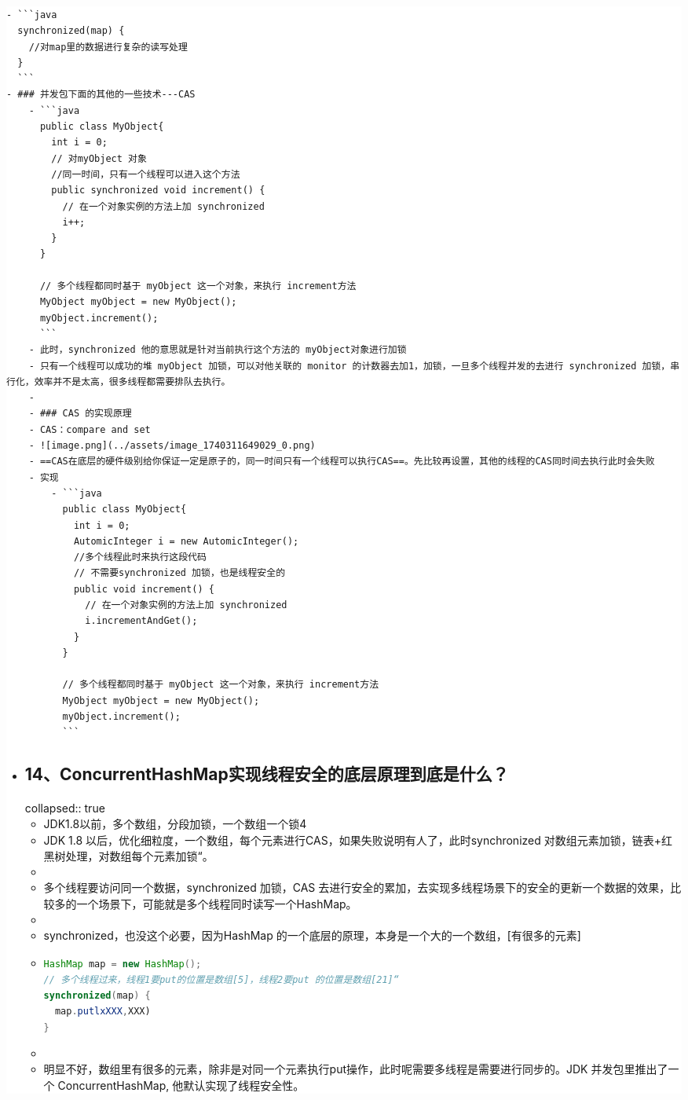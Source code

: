 	- ```java
	  synchronized(map) {
	  	//对map里的数据进行复杂的读写处理
	  }
	  ```
	- ### 并发包下面的其他的一些技术---CAS
		- ```java
		  public class MyObject{
		    int i = 0;
		    // 对myObject 对象
		    //同一时间，只有一个线程可以进入这个方法
		    public synchronized void increment() {
		      // 在一个对象实例的方法上加 synchronized
		      i++;
		    }
		  }
		  
		  // 多个线程都同时基于 myObject 这一个对象，来执行 increment方法
		  MyObject myObject = new MyObject();
		  myObject.increment();
		  ```
		- 此时，synchronized 他的意思就是针对当前执行这个方法的 myObject对象进行加锁
		- 只有一个线程可以成功的堆 myObject 加锁，可以对他关联的 monitor 的计数器去加1，加锁，一旦多个线程并发的去进行 synchronized 加锁，串行化，效率并不是太高，很多线程都需要排队去执行。
		-
		- ### CAS 的实现原理
		- CAS：compare and set
		- ![image.png](../assets/image_1740311649029_0.png)
		- ==CAS在底层的硬件级别给你保证一定是原子的，同一时间只有一个线程可以执行CAS==。先比较再设置，其他的线程的CAS同时间去执行此时会失败
		- 实现
			- ```java
			  public class MyObject{
			    int i = 0;
			    AutomicInteger i = new AutomicInteger();
			    //多个线程此时来执行这段代码
			    // 不需要synchronized 加锁，也是线程安全的
			    public void increment() {
			      // 在一个对象实例的方法上加 synchronized
			      i.incrementAndGet();
			    }
			  }
			  
			  // 多个线程都同时基于 myObject 这一个对象，来执行 increment方法
			  MyObject myObject = new MyObject();
			  myObject.increment();
			  ```
- ## 14、ConcurrentHashMap实现线程安全的底层原理到底是什么？
  collapsed:: true
	- JDK1.8以前，多个数组，分段加锁，一个数组一个锁4
	- JDK 1.8 以后，优化细粒度，一个数组，每个元素进行CAS，如果失败说明有人了，此时synchronized 对数组元素加锁，链表+红黑树处理，对数组每个元素加锁“。
	-
	- 多个线程要访问同一个数据，synchronized 加锁，CAS 去进行安全的累加，去实现多线程场景下的安全的更新一个数据的效果，比较多的一个场景下，可能就是多个线程同时读写一个HashMap。
	-
	- synchronized，也没这个必要，因为HashMap 的一个底层的原理，本身是一个大的一个数组，[有很多的元素]
	- ```java
	  HashMap map = new HashMap();
	  // 多个线程过来，线程1要put的位置是数组[5]，线程2要put 的位置是数组[21]“
	  synchronized(map) {
	    map.putlxXXX,XXX)
	  }
	  ```
	-
	- 明显不好，数组里有很多的元素，除非是对同一个元素执行put操作，此时呢需要多线程是需要进行同步的。JDK 并发包里推出了一个 ConcurrentHashMap,
	  他默认实现了线程安全性。
